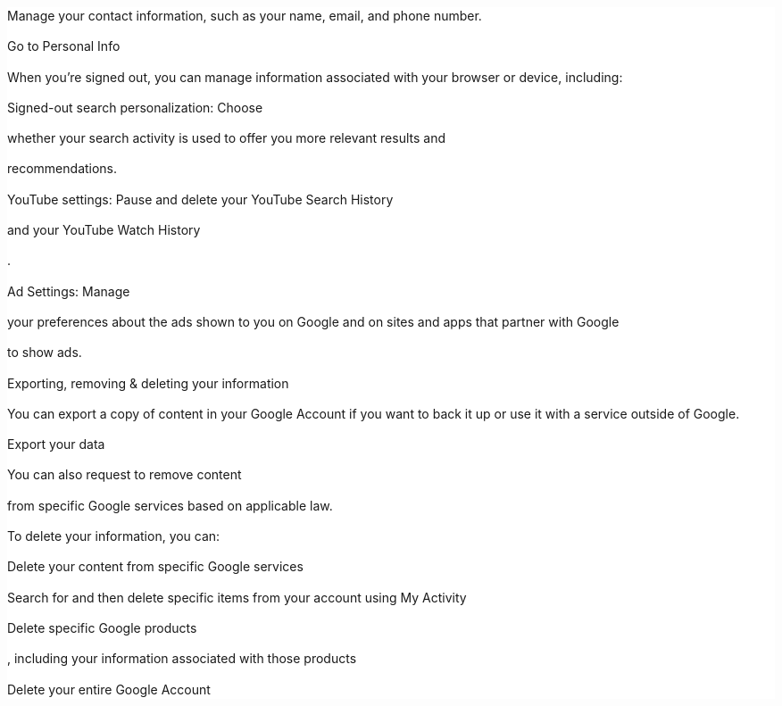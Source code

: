 

Manage your contact information, such as your name, email, and phone number.


Go to Personal Info


When you’re signed out, you can manage information associated with your browser or device, including:


Signed-out search personalization: Choose


 whether your search activity is used to offer you more relevant results and


recommendations.


YouTube settings: Pause and delete your YouTube Search History


 and your YouTube Watch History


.


Ad Settings: Manage


 your preferences about the ads shown to you on Google and on sites and apps that partner with Google


to show ads.


Exporting, removing & deleting your information


You can export a copy of content in your Google Account if you want to back it up or use it with a service outside of Google.


Export your data


You can also request to remove content


 from specific Google services based on applicable law.


To delete your information, you can:


Delete your content from specific Google services


Search for and then delete specific items from your account using My Activity


Delete specific Google products


, including your information associated with those products


Delete your entire Google Account
